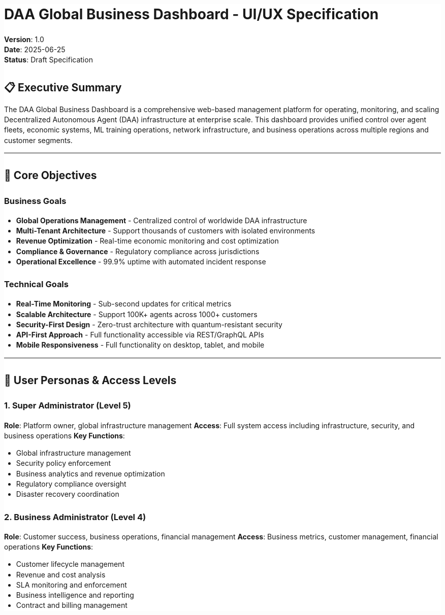 # DAA Global Business Dashboard - UI/UX Specification

**Version**: 1.0  
**Date**: 2025-06-25  
**Status**: Draft Specification

## 📋 Executive Summary

The DAA Global Business Dashboard is a comprehensive web-based management platform for operating, monitoring, and scaling Decentralized Autonomous Agent (DAA) infrastructure at enterprise scale. This dashboard provides unified control over agent fleets, economic systems, ML training operations, network infrastructure, and business operations across multiple regions and customer segments.

---

## 🎯 Core Objectives

### Business Goals
- **Global Operations Management** - Centralized control of worldwide DAA infrastructure
- **Multi-Tenant Architecture** - Support thousands of customers with isolated environments
- **Revenue Optimization** - Real-time economic monitoring and cost optimization
- **Compliance & Governance** - Regulatory compliance across jurisdictions
- **Operational Excellence** - 99.9% uptime with automated incident response

### Technical Goals
- **Real-Time Monitoring** - Sub-second updates for critical metrics
- **Scalable Architecture** - Support 100K+ agents across 1000+ customers
- **Security-First Design** - Zero-trust architecture with quantum-resistant security
- **API-First Approach** - Full functionality accessible via REST/GraphQL APIs
- **Mobile Responsiveness** - Full functionality on desktop, tablet, and mobile

---

## 👥 User Personas & Access Levels

### 1. **Super Administrator** (Level 5)
**Role**: Platform owner, global infrastructure management
**Access**: Full system access including infrastructure, security, and business operations
**Key Functions**:
- Global infrastructure management
- Security policy enforcement
- Business analytics and revenue optimization
- Regulatory compliance oversight
- Disaster recovery coordination

### 2. **Business Administrator** (Level 4)
**Role**: Customer success, business operations, financial management
**Access**: Business metrics, customer management, financial operations
**Key Functions**:
- Customer lifecycle management
- Revenue and cost analysis
- SLA monitoring and enforcement
- Business intelligence and reporting
- Contract and billing management
